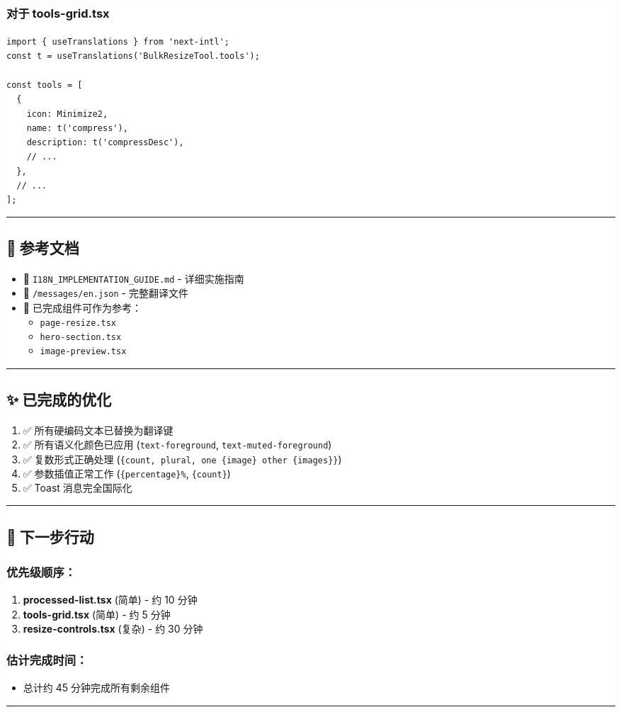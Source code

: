 ```tsx
```

### **对于 tools-grid.tsx**

```tsx
import { useTranslations } from 'next-intl';
const t = useTranslations('BulkResizeTool.tools');

const tools = [
  {
    icon: Minimize2,
    name: t('compress'),
    description: t('compressDesc'),
    // ...
  },
  // ...
];
```

---

## 📝 **参考文档**

- 📘 `I18N_IMPLEMENTATION_GUIDE.md` - 详细实施指南
- 📗 `/messages/en.json` - 完整翻译文件
- 📙 已完成组件可作为参考：
  - `page-resize.tsx`
  - `hero-section.tsx`
  - `image-preview.tsx`

---

## ✨ **已完成的优化**

1. ✅ 所有硬编码文本已替换为翻译键
2. ✅ 所有语义化颜色已应用 (`text-foreground`, `text-muted-foreground`)
3. ✅ 复数形式正确处理 (`{count, plural, one {image} other {images}}`)
4. ✅ 参数插值正常工作 (`{percentage}%`, `{count}`)
5. ✅ Toast 消息完全国际化

---

## 🎯 **下一步行动**

### **优先级顺序：**

1. **processed-list.tsx** (简单) - 约 10 分钟
2. **tools-grid.tsx** (简单) - 约 5 分钟  
3. **resize-controls.tsx** (复杂) - 约 30 分钟

### **估计完成时间：**
- 总计约 45 分钟完成所有剩余组件

---